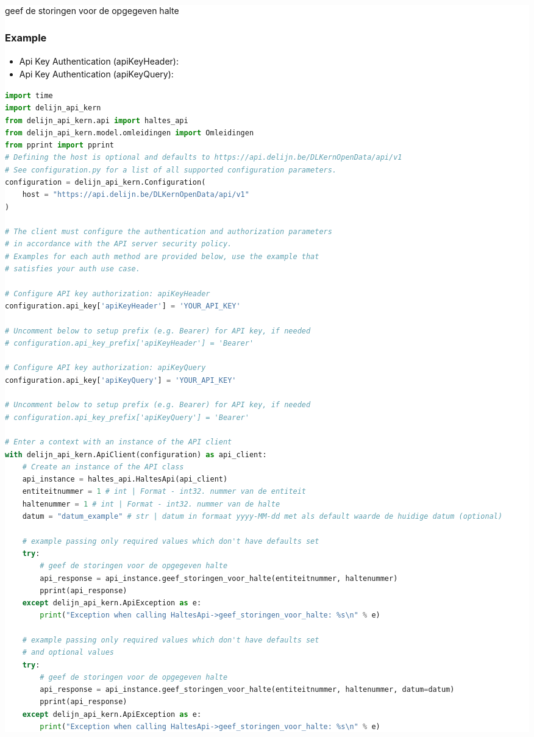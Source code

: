 geef de storingen voor de opgegeven halte

### Example

* Api Key Authentication (apiKeyHeader):
* Api Key Authentication (apiKeyQuery):

```python
import time
import delijn_api_kern
from delijn_api_kern.api import haltes_api
from delijn_api_kern.model.omleidingen import Omleidingen
from pprint import pprint
# Defining the host is optional and defaults to https://api.delijn.be/DLKernOpenData/api/v1
# See configuration.py for a list of all supported configuration parameters.
configuration = delijn_api_kern.Configuration(
    host = "https://api.delijn.be/DLKernOpenData/api/v1"
)

# The client must configure the authentication and authorization parameters
# in accordance with the API server security policy.
# Examples for each auth method are provided below, use the example that
# satisfies your auth use case.

# Configure API key authorization: apiKeyHeader
configuration.api_key['apiKeyHeader'] = 'YOUR_API_KEY'

# Uncomment below to setup prefix (e.g. Bearer) for API key, if needed
# configuration.api_key_prefix['apiKeyHeader'] = 'Bearer'

# Configure API key authorization: apiKeyQuery
configuration.api_key['apiKeyQuery'] = 'YOUR_API_KEY'

# Uncomment below to setup prefix (e.g. Bearer) for API key, if needed
# configuration.api_key_prefix['apiKeyQuery'] = 'Bearer'

# Enter a context with an instance of the API client
with delijn_api_kern.ApiClient(configuration) as api_client:
    # Create an instance of the API class
    api_instance = haltes_api.HaltesApi(api_client)
    entiteitnummer = 1 # int | Format - int32. nummer van de entiteit
    haltenummer = 1 # int | Format - int32. nummer van de halte
    datum = "datum_example" # str | datum in formaat yyyy-MM-dd met als default waarde de huidige datum (optional)

    # example passing only required values which don't have defaults set
    try:
        # geef de storingen voor de opgegeven halte
        api_response = api_instance.geef_storingen_voor_halte(entiteitnummer, haltenummer)
        pprint(api_response)
    except delijn_api_kern.ApiException as e:
        print("Exception when calling HaltesApi->geef_storingen_voor_halte: %s\n" % e)

    # example passing only required values which don't have defaults set
    # and optional values
    try:
        # geef de storingen voor de opgegeven halte
        api_response = api_instance.geef_storingen_voor_halte(entiteitnummer, haltenummer, datum=datum)
        pprint(api_response)
    except delijn_api_kern.ApiException as e:
        print("Exception when calling HaltesApi->geef_storingen_voor_halte: %s\n" % e)
```

